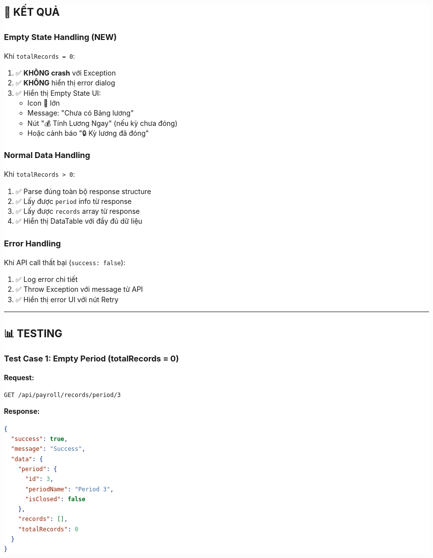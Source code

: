 
## 🎯 KẾT QUẢ

### Empty State Handling (NEW)

Khi `totalRecords = 0`:
1. ✅ **KHÔNG crash** với Exception
2. ✅ **KHÔNG** hiển thị error dialog
3. ✅ Hiển thị Empty State UI:
   - Icon 💸 lớn
   - Message: "Chưa có Bảng lương"
   - Nút "💰 Tính Lương Ngay" (nếu kỳ chưa đóng)
   - Hoặc cảnh báo "🔒 Kỳ lương đã đóng"

### Normal Data Handling

Khi `totalRecords > 0`:
1. ✅ Parse đúng toàn bộ response structure
2. ✅ Lấy được `period` info từ response
3. ✅ Lấy được `records` array từ response
4. ✅ Hiển thị DataTable với đầy đủ dữ liệu

### Error Handling

Khi API call thất bại (`success: false`):
1. ✅ Log error chi tiết
2. ✅ Throw Exception với message từ API
3. ✅ Hiển thị error UI với nút Retry

---

## 📊 TESTING

### Test Case 1: Empty Period (totalRecords = 0)

**Request:**
```
GET /api/payroll/records/period/3
```

**Response:**
```json
{
  "success": true,
  "message": "Success",
  "data": {
    "period": {
      "id": 3,
      "periodName": "Period 3",
      "isClosed": false
    },
    "records": [],
    "totalRecords": 0
  }
}
```
